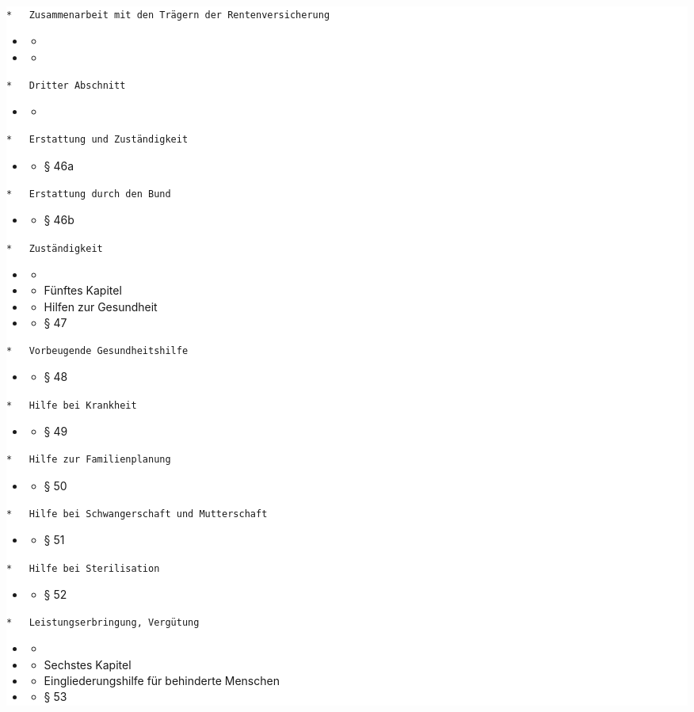    *   Zusammenarbeit mit den Trägern der Rentenversicherung


*    *

*    *
    *   Dritter Abschnitt


*    *
    *   Erstattung und Zuständigkeit


*    *   § 46a

    *   Erstattung durch den Bund


*    *   § 46b

    *   Zuständigkeit


*    *

*    *   Fünftes Kapitel


*    *   Hilfen zur Gesundheit


*    *   § 47

    *   Vorbeugende Gesundheitshilfe


*    *   § 48

    *   Hilfe bei Krankheit


*    *   § 49

    *   Hilfe zur Familienplanung


*    *   § 50

    *   Hilfe bei Schwangerschaft und Mutterschaft


*    *   § 51

    *   Hilfe bei Sterilisation


*    *   § 52

    *   Leistungserbringung, Vergütung


*    *

*    *   Sechstes Kapitel


*    *   Eingliederungshilfe für behinderte Menschen


*    *   § 53
